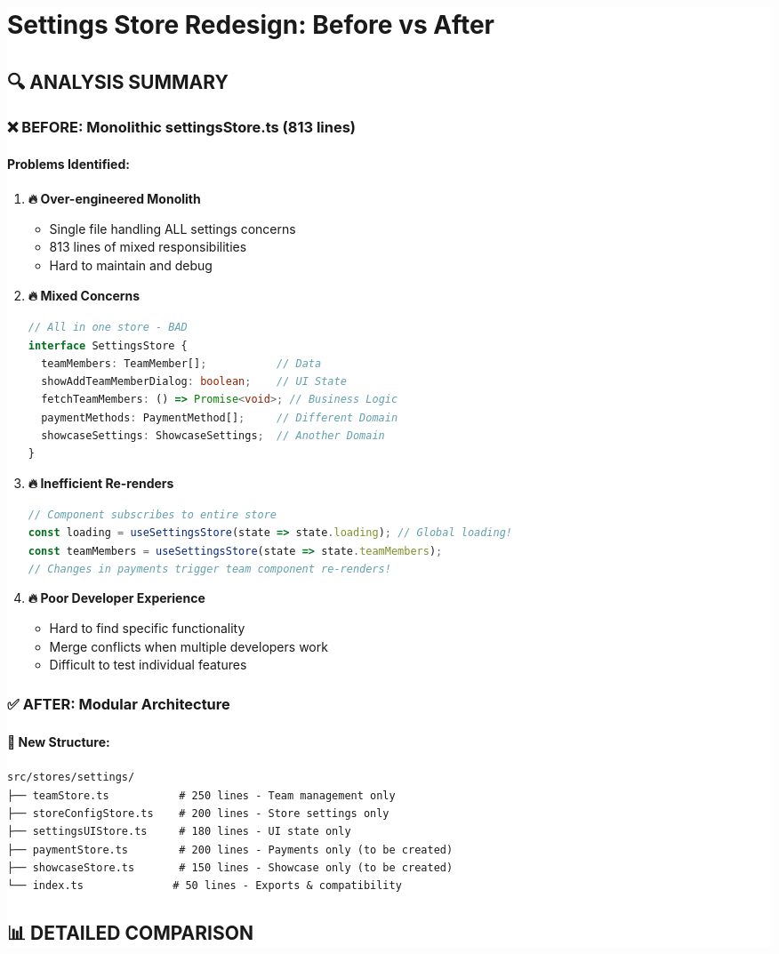 # Settings Store Redesign: Before vs After

## 🔍 **ANALYSIS SUMMARY**

### **❌ BEFORE: Monolithic settingsStore.ts (813 lines)**

#### **Problems Identified:**

1. **🔥 Over-engineered Monolith**
   - Single file handling ALL settings concerns
   - 813 lines of mixed responsibilities
   - Hard to maintain and debug

2. **🔥 Mixed Concerns**
   ```typescript
   // All in one store - BAD
   interface SettingsStore {
     teamMembers: TeamMember[];           // Data
     showAddTeamMemberDialog: boolean;    // UI State
     fetchTeamMembers: () => Promise<void>; // Business Logic
     paymentMethods: PaymentMethod[];     // Different Domain
     showcaseSettings: ShowcaseSettings;  // Another Domain
   }
   ```

3. **🔥 Inefficient Re-renders**
   ```typescript
   // Component subscribes to entire store
   const loading = useSettingsStore(state => state.loading); // Global loading!
   const teamMembers = useSettingsStore(state => state.teamMembers);
   // Changes in payments trigger team component re-renders!
   ```

4. **🔥 Poor Developer Experience**
   - Hard to find specific functionality
   - Merge conflicts when multiple developers work
   - Difficult to test individual features

### **✅ AFTER: Modular Architecture**

#### **🎯 New Structure:**
```
src/stores/settings/
├── teamStore.ts           # 250 lines - Team management only
├── storeConfigStore.ts    # 200 lines - Store settings only  
├── settingsUIStore.ts     # 180 lines - UI state only
├── paymentStore.ts        # 200 lines - Payments only (to be created)
├── showcaseStore.ts       # 150 lines - Showcase only (to be created)
└── index.ts              # 50 lines - Exports & compatibility
```

## 📊 **DETAILED COMPARISON**
